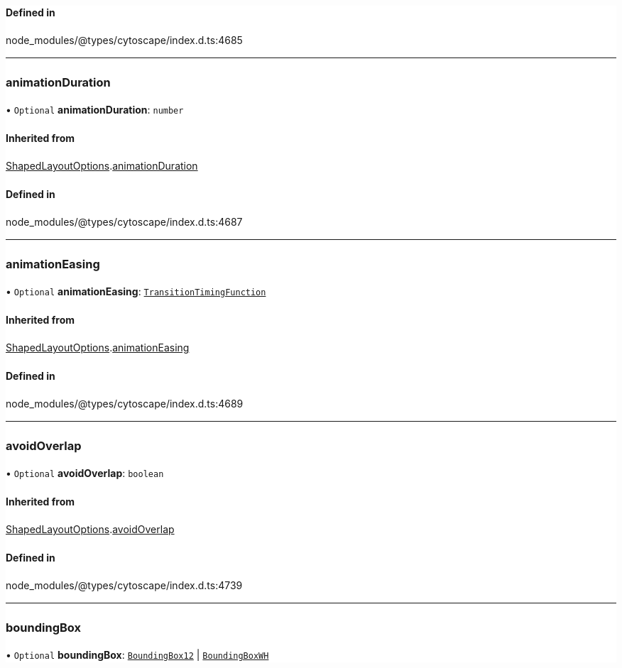 #### Defined in

node_modules/@types/cytoscape/index.d.ts:4685

___

### animationDuration

• `Optional` **animationDuration**: `number`

#### Inherited from

[ShapedLayoutOptions](components_ClusterNodeContainer._internal_.ShapedLayoutOptions.md).[animationDuration](components_ClusterNodeContainer._internal_.ShapedLayoutOptions.md#animationduration)

#### Defined in

node_modules/@types/cytoscape/index.d.ts:4687

___

### animationEasing

• `Optional` **animationEasing**: [`TransitionTimingFunction`](../modules/components_ClusterNodeContainer._internal_.md#transitiontimingfunction)

#### Inherited from

[ShapedLayoutOptions](components_ClusterNodeContainer._internal_.ShapedLayoutOptions.md).[animationEasing](components_ClusterNodeContainer._internal_.ShapedLayoutOptions.md#animationeasing)

#### Defined in

node_modules/@types/cytoscape/index.d.ts:4689

___

### avoidOverlap

• `Optional` **avoidOverlap**: `boolean`

#### Inherited from

[ShapedLayoutOptions](components_ClusterNodeContainer._internal_.ShapedLayoutOptions.md).[avoidOverlap](components_ClusterNodeContainer._internal_.ShapedLayoutOptions.md#avoidoverlap)

#### Defined in

node_modules/@types/cytoscape/index.d.ts:4739

___

### boundingBox

• `Optional` **boundingBox**: [`BoundingBox12`](components_ClusterNodeContainer._internal_.BoundingBox12.md) \| [`BoundingBoxWH`](components_ClusterNodeContainer._internal_.BoundingBoxWH.md)
